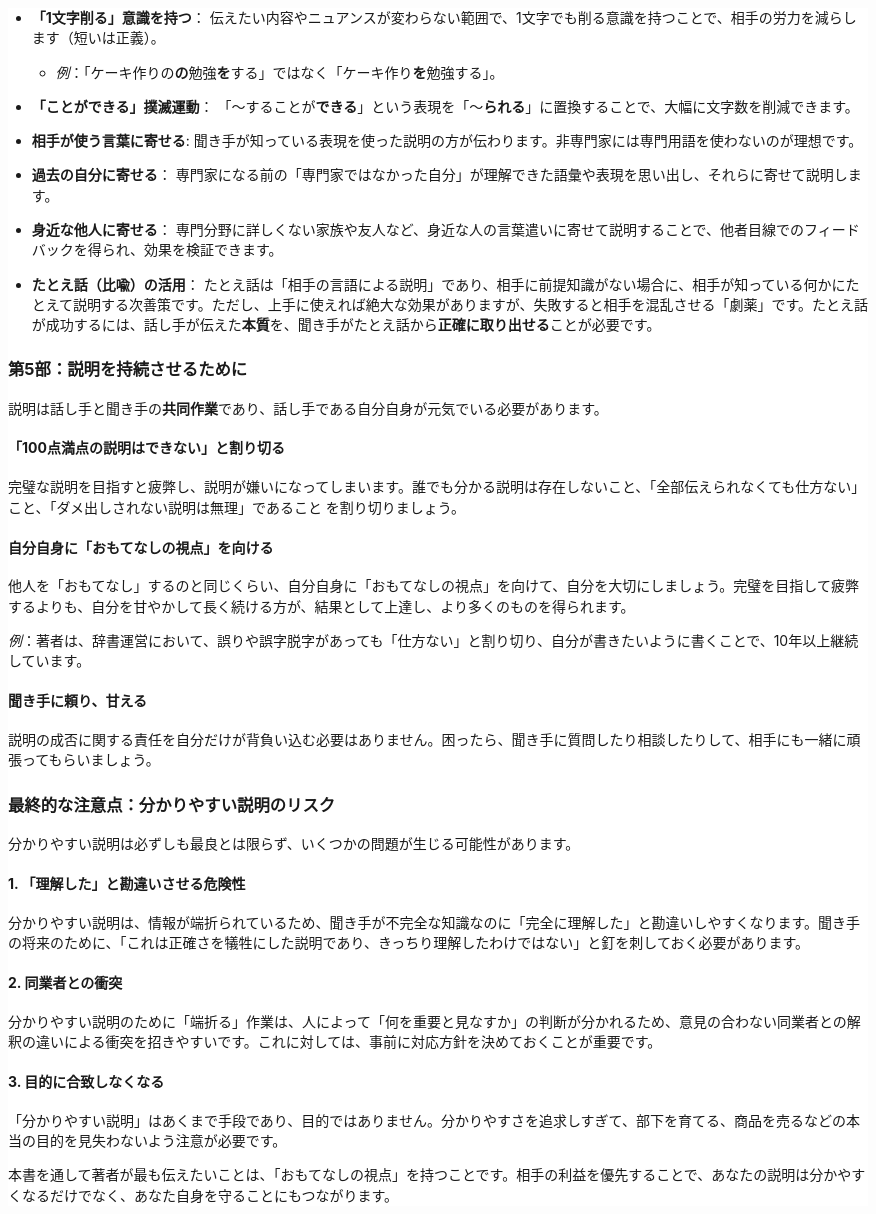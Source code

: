 *   **「1文字削る」意識を持つ**： 伝えたい内容やニュアンスが変わらない範囲で、1文字でも削る意識を持つことで、相手の労力を減らします（短いは正義）。
    *   *例*：「ケーキ作りの**の**勉強**を**する」ではなく「ケーキ作り**を**勉強する」。

*   **「ことができる」撲滅運動**： 「〜することが**できる**」という表現を「〜**られる**」に置換することで、大幅に文字数を削減できます。

*   **相手が使う言葉に寄せる**: 聞き手が知っている表現を使った説明の方が伝わります。非専門家には専門用語を使わないのが理想です。

*   **過去の自分に寄せる**： 専門家になる前の「専門家ではなかった自分」が理解できた語彙や表現を思い出し、それらに寄せて説明します。
*   **身近な他人に寄せる**： 専門分野に詳しくない家族や友人など、身近な人の言葉遣いに寄せて説明することで、他者目線でのフィードバックを得られ、効果を検証できます。
*   **たとえ話（比喩）の活用**： たとえ話は「相手の言語による説明」であり、相手に前提知識がない場合に、相手が知っている何かにたとえて説明する次善策です。ただし、上手に使えれば絶大な効果がありますが、失敗すると相手を混乱させる「劇薬」です。たとえ話が成功するには、話し手が伝えた**本質**を、聞き手がたとえ話から**正確に取り出せる**ことが必要です。

### 第5部：説明を持続させるために

説明は話し手と聞き手の**共同作業**であり、話し手である自分自身が元気でいる必要があります。

#### 「100点満点の説明はできない」と割り切る
完璧な説明を目指すと疲弊し、説明が嫌いになってしまいます。誰でも分かる説明は存在しないこと、「全部伝えられなくても仕方ない」こと、「ダメ出しされない説明は無理」であること を割り切りましょう。

#### 自分自身に「おもてなしの視点」を向ける
他人を「おもてなし」するのと同じくらい、自分自身に「おもてなしの視点」を向けて、自分を大切にしましょう。完璧を目指して疲弊するよりも、自分を甘やかして長く続ける方が、結果として上達し、より多くのものを得られます。

*例*：著者は、辞書運営において、誤りや誤字脱字があっても「仕方ない」と割り切り、自分が書きたいように書くことで、10年以上継続しています。

#### 聞き手に頼り、甘える
説明の成否に関する責任を自分だけが背負い込む必要はありません。困ったら、聞き手に質問したり相談したりして、相手にも一緒に頑張ってもらいましょう。

### 最終的な注意点：分かりやすい説明のリスク

分かりやすい説明は必ずしも最良とは限らず、いくつかの問題が生じる可能性があります。

#### 1. 「理解した」と勘違いさせる危険性
分かりやすい説明は、情報が端折られているため、聞き手が不完全な知識なのに「完全に理解した」と勘違いしやすくなります。聞き手の将来のために、「これは正確さを犠牲にした説明であり、きっちり理解したわけではない」と釘を刺しておく必要があります。

#### 2. 同業者との衝突
分かりやすい説明のために「端折る」作業は、人によって「何を重要と見なすか」の判断が分かれるため、意見の合わない同業者との解釈の違いによる衝突を招きやすいです。これに対しては、事前に対応方針を決めておくことが重要です。

#### 3. 目的に合致しなくなる
「分かりやすい説明」はあくまで手段であり、目的ではありません。分かりやすさを追求しすぎて、部下を育てる、商品を売るなどの本当の目的を見失わないよう注意が必要です。

本書を通して著者が最も伝えたいことは、「おもてなしの視点」を持つことです。相手の利益を優先することで、あなたの説明は分かやすくなるだけでなく、あなた自身を守ることにもつながります。
